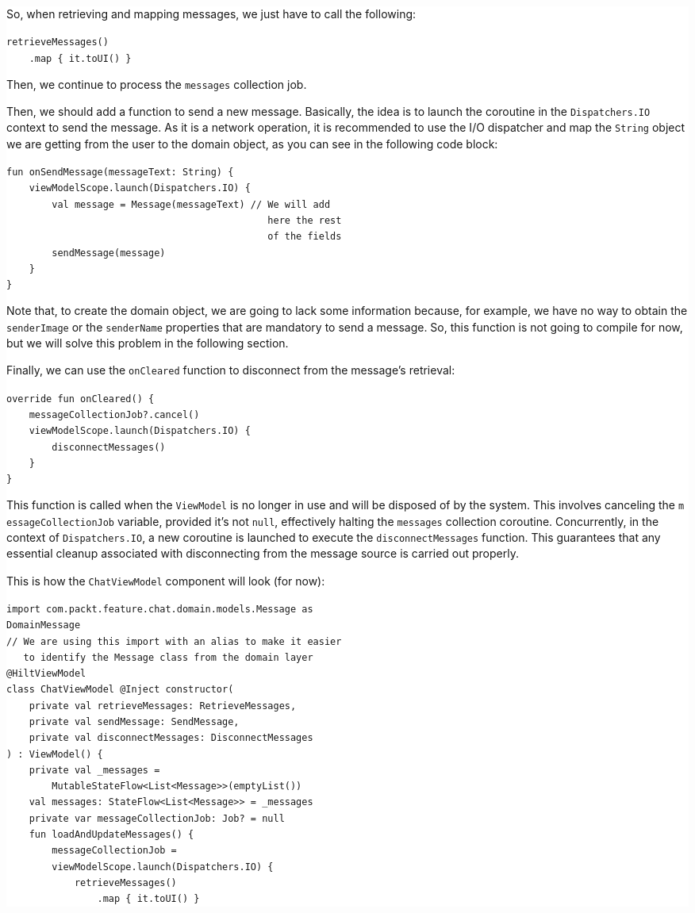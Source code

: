 So, when retrieving and mapping messages, we just have to call the following:

```
retrieveMessages()
    .map { it.toUI() }
```

Then, we continue to process the `messages` collection job.

Then, we should add a function to send a new message. Basically, the idea is to launch the coroutine in the `Dispatchers.IO` context to send the message. As it is a network operation, it is recommended to use the I/O dispatcher and map the `String` object we are getting from the user to the domain object, as you can see in the following code block:

```
fun onSendMessage(messageText: String) {
    viewModelScope.launch(Dispatchers.IO) {
        val message = Message(messageText) // We will add
                                              here the rest
                                              of the fields
        sendMessage(message)
    }
}
```

Note that, to create the domain object, we are going to lack some information because, for example, we have no way to obtain the `senderImage` or the `senderName` properties that are mandatory to send a message. So, this function is not going to compile for now, but we will solve this problem in the following section.

Finally, we can use the `onCleared` function to disconnect from the message’s retrieval:

```
override fun onCleared() {
    messageCollectionJob?.cancel()
    viewModelScope.launch(Dispatchers.IO) {
        disconnectMessages()
    }
}
```

This function is called when the `ViewModel` is no longer in use and will be disposed of by the system. This involves canceling the `messageCollectionJob` variable, provided it’s not `null`, effectively halting the `messages` collection coroutine. Concurrently, in the context of `Dispatchers.IO`, a new coroutine is launched to execute the `disconnectMessages` function. This guarantees that any essential cleanup associated with disconnecting from the message source is carried out properly.

This is how the `ChatViewModel` component will look (for now):

```
import com.packt.feature.chat.domain.models.Message as
DomainMessage
// We are using this import with an alias to make it easier
   to identify the Message class from the domain layer
@HiltViewModel
class ChatViewModel @Inject constructor(
    private val retrieveMessages: RetrieveMessages,
    private val sendMessage: SendMessage,
    private val disconnectMessages: DisconnectMessages
) : ViewModel() {
    private val _messages =
        MutableStateFlow<List<Message>>(emptyList())
    val messages: StateFlow<List<Message>> = _messages
    private var messageCollectionJob: Job? = null
    fun loadAndUpdateMessages() {
        messageCollectionJob =
        viewModelScope.launch(Dispatchers.IO) {
            retrieveMessages()
                .map { it.toUI() }
```